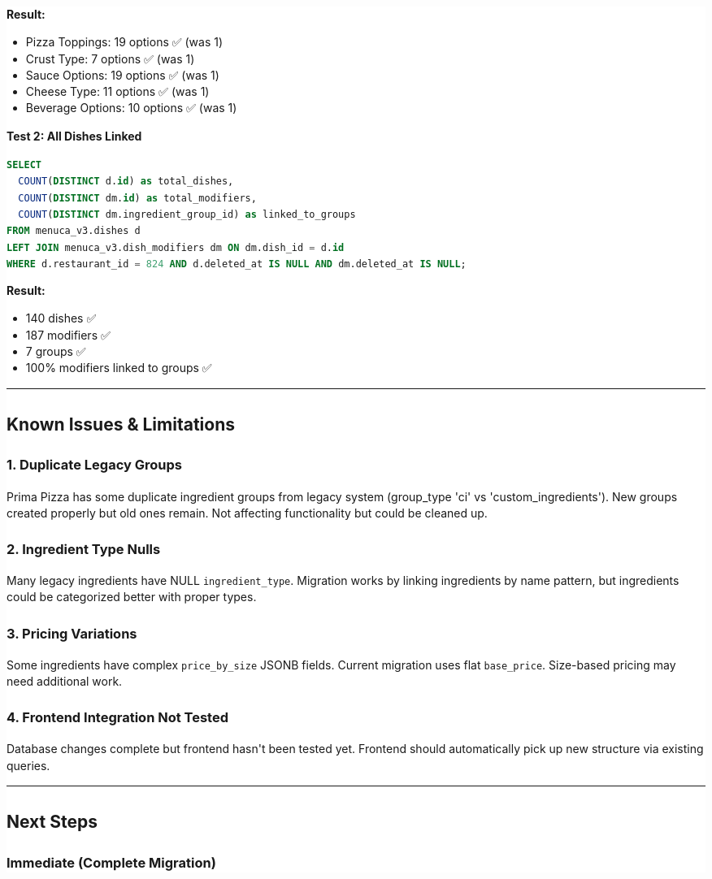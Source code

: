 **Result:**
- Pizza Toppings: 19 options ✅ (was 1)
- Crust Type: 7 options ✅ (was 1)
- Sauce Options: 19 options ✅ (was 1)
- Cheese Type: 11 options ✅ (was 1)
- Beverage Options: 10 options ✅ (was 1)

**Test 2: All Dishes Linked**
```sql
SELECT 
  COUNT(DISTINCT d.id) as total_dishes,
  COUNT(DISTINCT dm.id) as total_modifiers,
  COUNT(DISTINCT dm.ingredient_group_id) as linked_to_groups
FROM menuca_v3.dishes d
LEFT JOIN menuca_v3.dish_modifiers dm ON dm.dish_id = d.id
WHERE d.restaurant_id = 824 AND d.deleted_at IS NULL AND dm.deleted_at IS NULL;
```

**Result:**
- 140 dishes ✅
- 187 modifiers ✅
- 7 groups ✅
- 100% modifiers linked to groups ✅

---

## Known Issues & Limitations

### 1. Duplicate Legacy Groups
Prima Pizza has some duplicate ingredient groups from legacy system (group_type 'ci' vs 'custom_ingredients'). New groups created properly but old ones remain. Not affecting functionality but could be cleaned up.

### 2. Ingredient Type Nulls
Many legacy ingredients have NULL `ingredient_type`. Migration works by linking ingredients by name pattern, but ingredients could be categorized better with proper types.

### 3. Pricing Variations
Some ingredients have complex `price_by_size` JSONB fields. Current migration uses flat `base_price`. Size-based pricing may need additional work.

### 4. Frontend Integration Not Tested
Database changes complete but frontend hasn't been tested yet. Frontend should automatically pick up new structure via existing queries.

---

## Next Steps

### Immediate (Complete Migration)
